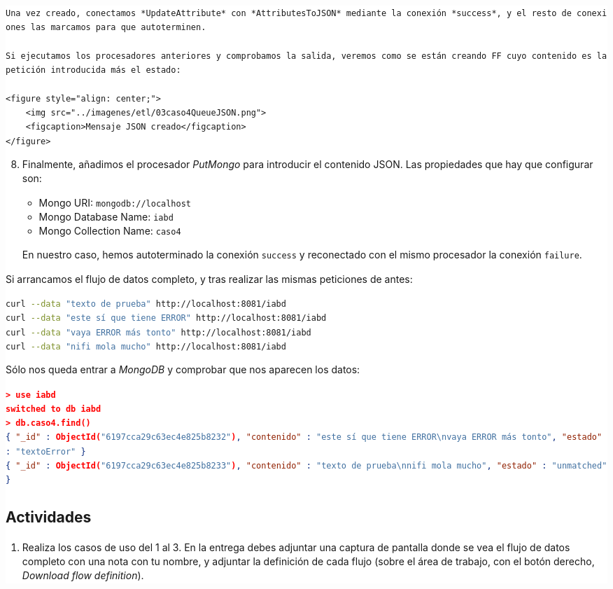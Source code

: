     Una vez creado, conectamos *UpdateAttribute* con *AttributesToJSON* mediante la conexión *success*, y el resto de conexiones las marcamos para que autoterminen.

    Si ejecutamos los procesadores anteriores y comprobamos la salida, veremos como se están creando FF cuyo contenido es la petición introducida más el estado:

    <figure style="align: center;">
        <img src="../imagenes/etl/03caso4QueueJSON.png">
        <figcaption>Mensaje JSON creado</figcaption>
    </figure>

8. Finalmente, añadimos el procesador *PutMongo* para introducir el contenido JSON. Las propiedades que hay que configurar son:

    * Mongo URI: `mongodb://localhost`
    * Mongo Database Name: `iabd`
    * Mongo Collection Name: `caso4`

    En nuestro caso, hemos autoterminado la conexión `success` y reconectado con el mismo procesador la conexión `failure`.

Si arrancamos el flujo de datos completo, y tras realizar las mismas peticiones de antes:

``` bash
curl --data "texto de prueba" http://localhost:8081/iabd
curl --data "este sí que tiene ERROR" http://localhost:8081/iabd
curl --data "vaya ERROR más tonto" http://localhost:8081/iabd
curl --data "nifi mola mucho" http://localhost:8081/iabd
```

Sólo nos queda entrar a *MongoDB* y comprobar que nos aparecen los datos:

``` json
> use iabd
switched to db iabd
> db.caso4.find()
{ "_id" : ObjectId("6197cca29c63ec4e825b8232"), "contenido" : "este sí que tiene ERROR\nvaya ERROR más tonto", "estado" : "textoError" }
{ "_id" : ObjectId("6197cca29c63ec4e825b8233"), "contenido" : "texto de prueba\nnifi mola mucho", "estado" : "unmatched" }
```

## Actividades

1. Realiza los casos de uso del 1 al 3. En la entrega debes adjuntar una captura de pantalla donde se vea el flujo de datos completo con una nota con tu nombre, y adjuntar la definición de cada flujo (sobre el área de trabajo, con el botón derecho, *Download flow definition*).
